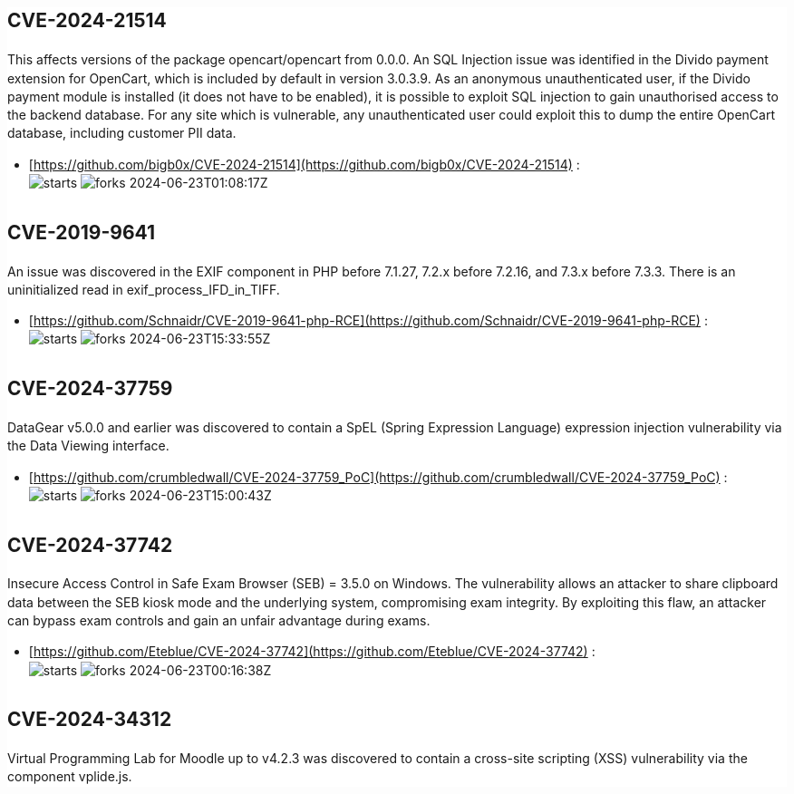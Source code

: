 ## CVE-2024-21514
 This affects versions of the package opencart/opencart from 0.0.0. An SQL Injection issue was identified in the Divido payment extension for OpenCart, which is included by default in version 3.0.3.9. As an anonymous unauthenticated user, if the Divido payment module is installed (it does not have to be enabled), it is possible to exploit SQL injection to gain unauthorised access to the backend database. For any site which is vulnerable, any unauthenticated user could exploit this to dump the entire OpenCart database, including customer PII data.

- [https://github.com/bigb0x/CVE-2024-21514](https://github.com/bigb0x/CVE-2024-21514) :  
![starts](https://img.shields.io/github/stars/bigb0x/CVE-2024-21514.svg) 
![forks](https://img.shields.io/github/forks/bigb0x/CVE-2024-21514.svg) 
2024-06-23T01:08:17Z

## CVE-2019-9641
 An issue was discovered in the EXIF component in PHP before 7.1.27, 7.2.x before 7.2.16, and 7.3.x before 7.3.3. There is an uninitialized read in exif_process_IFD_in_TIFF.

- [https://github.com/Schnaidr/CVE-2019-9641-php-RCE](https://github.com/Schnaidr/CVE-2019-9641-php-RCE) :  
![starts](https://img.shields.io/github/stars/Schnaidr/CVE-2019-9641-php-RCE.svg) 
![forks](https://img.shields.io/github/forks/Schnaidr/CVE-2019-9641-php-RCE.svg) 
2024-06-23T15:33:55Z

## CVE-2024-37759
 DataGear v5.0.0 and earlier was discovered to contain a SpEL (Spring Expression Language) expression injection vulnerability via the Data Viewing interface.

- [https://github.com/crumbledwall/CVE-2024-37759_PoC](https://github.com/crumbledwall/CVE-2024-37759_PoC) :  
![starts](https://img.shields.io/github/stars/crumbledwall/CVE-2024-37759_PoC.svg) 
![forks](https://img.shields.io/github/forks/crumbledwall/CVE-2024-37759_PoC.svg) 
2024-06-23T15:00:43Z

## CVE-2024-37742
 Insecure Access Control in Safe Exam Browser (SEB) = 3.5.0 on Windows. The vulnerability allows an attacker to share clipboard data between the SEB kiosk mode and the underlying system, compromising exam integrity. By exploiting this flaw, an attacker can bypass exam controls and gain an unfair advantage during exams.

- [https://github.com/Eteblue/CVE-2024-37742](https://github.com/Eteblue/CVE-2024-37742) :  
![starts](https://img.shields.io/github/stars/Eteblue/CVE-2024-37742.svg) 
![forks](https://img.shields.io/github/forks/Eteblue/CVE-2024-37742.svg) 
2024-06-23T00:16:38Z

## CVE-2024-34312
 Virtual Programming Lab for Moodle up to v4.2.3 was discovered to contain a cross-site scripting (XSS) vulnerability via the component vplide.js.
